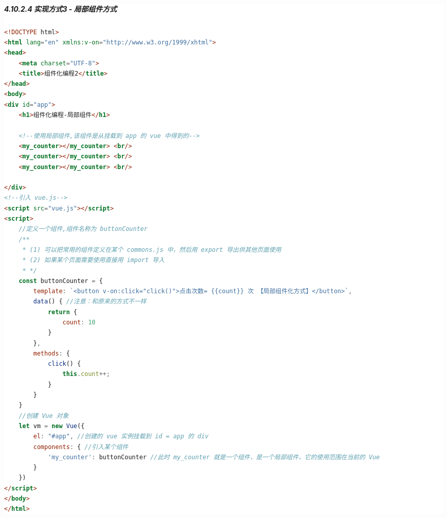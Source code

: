 ##### 4.10.2.4 实现方式3 - 局部组件方式

```html
<!DOCTYPE html>
<html lang="en" xmlns:v-on="http://www.w3.org/1999/xhtml">
<head>
    <meta charset="UTF-8">
    <title>组件化编程2</title>
</head>
<body>
<div id="app">
    <h1>组件化编程-局部组件</h1>

    <!--使用局部组件,该组件是从挂载到 app 的 vue 中得到的-->
    <my_counter></my_counter> <br/>
    <my_counter></my_counter> <br/>
    <my_counter></my_counter> <br/>

</div>
<!--引入 vue.js-->
<script src="vue.js"></script>
<script>
    //定义一个组件,组件名称为 buttonCounter
    /**
     * (1) 可以把常用的组件定义在某个 commons.js 中，然后用 export 导出供其他页面使用
     * (2) 如果某个页面需要使用直接用 import 导入
     * */
    const buttonCounter = {
        template: `<button v-on:click="click()">点击次数= {{count}} 次 【局部组件化方式】</button>`,
        data() { //注意：和原来的方式不一样
            return {
                count: 10
            }
        },
        methods: {
            click() {
                this.count++;
            }
        }
    }
    //创建 Vue 对象
    let vm = new Vue({
        el: "#app", //创建的 vue 实例挂载到 id = app 的 div
        components: { //引入某个组件
            'my_counter': buttonCounter //此时 my_counter 就是一个组件，是一个局部组件，它的使用范围在当前的 Vue
        }
    })
</script>
</body>
</html>
```
